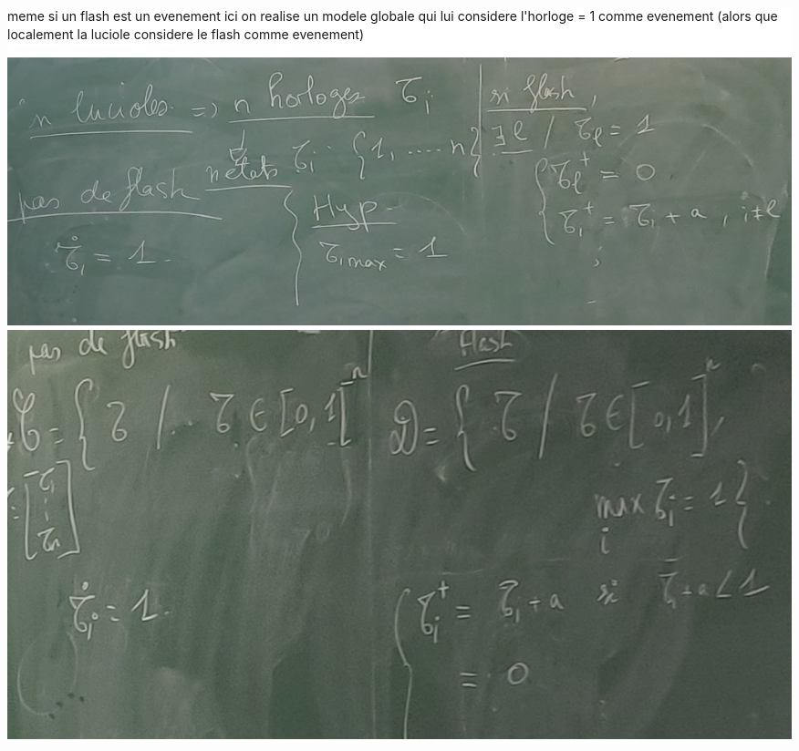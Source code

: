 meme si un flash est un evenement ici on realise un modele globale qui lui considere l'horloge = 1 comme evenement (alors que localement la luciole considere le flash comme evenement)

![](assets/images/PSH.BB20230105-2.png)
![](assets/images/PSH.BB20230105-3.png)